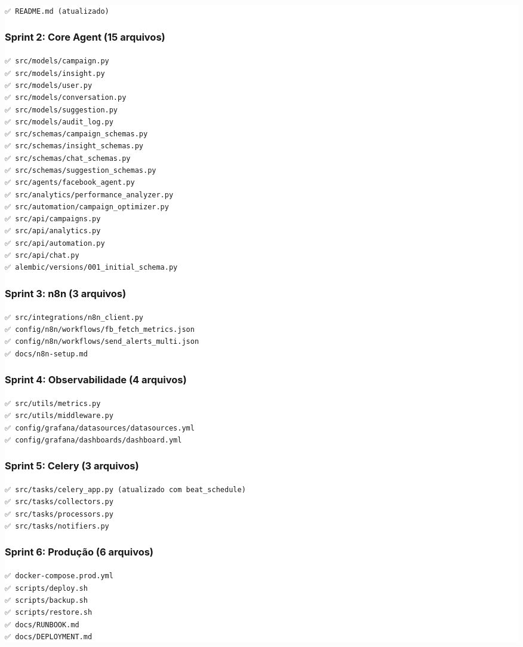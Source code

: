 ```
✅ README.md (atualizado)
```

### Sprint 2: Core Agent (15 arquivos)
```
✅ src/models/campaign.py
✅ src/models/insight.py
✅ src/models/user.py
✅ src/models/conversation.py
✅ src/models/suggestion.py
✅ src/models/audit_log.py
✅ src/schemas/campaign_schemas.py
✅ src/schemas/insight_schemas.py
✅ src/schemas/chat_schemas.py
✅ src/schemas/suggestion_schemas.py
✅ src/agents/facebook_agent.py
✅ src/analytics/performance_analyzer.py
✅ src/automation/campaign_optimizer.py
✅ src/api/campaigns.py
✅ src/api/analytics.py
✅ src/api/automation.py
✅ src/api/chat.py
✅ alembic/versions/001_initial_schema.py
```

### Sprint 3: n8n (3 arquivos)
```
✅ src/integrations/n8n_client.py
✅ config/n8n/workflows/fb_fetch_metrics.json
✅ config/n8n/workflows/send_alerts_multi.json
✅ docs/n8n-setup.md
```

### Sprint 4: Observabilidade (4 arquivos)
```
✅ src/utils/metrics.py
✅ src/utils/middleware.py
✅ config/grafana/datasources/datasources.yml
✅ config/grafana/dashboards/dashboard.yml
```

### Sprint 5: Celery (3 arquivos)
```
✅ src/tasks/celery_app.py (atualizado com beat_schedule)
✅ src/tasks/collectors.py
✅ src/tasks/processors.py
✅ src/tasks/notifiers.py
```

### Sprint 6: Produção (6 arquivos)
```
✅ docker-compose.prod.yml
✅ scripts/deploy.sh
✅ scripts/backup.sh
✅ scripts/restore.sh
✅ docs/RUNBOOK.md
✅ docs/DEPLOYMENT.md
```
